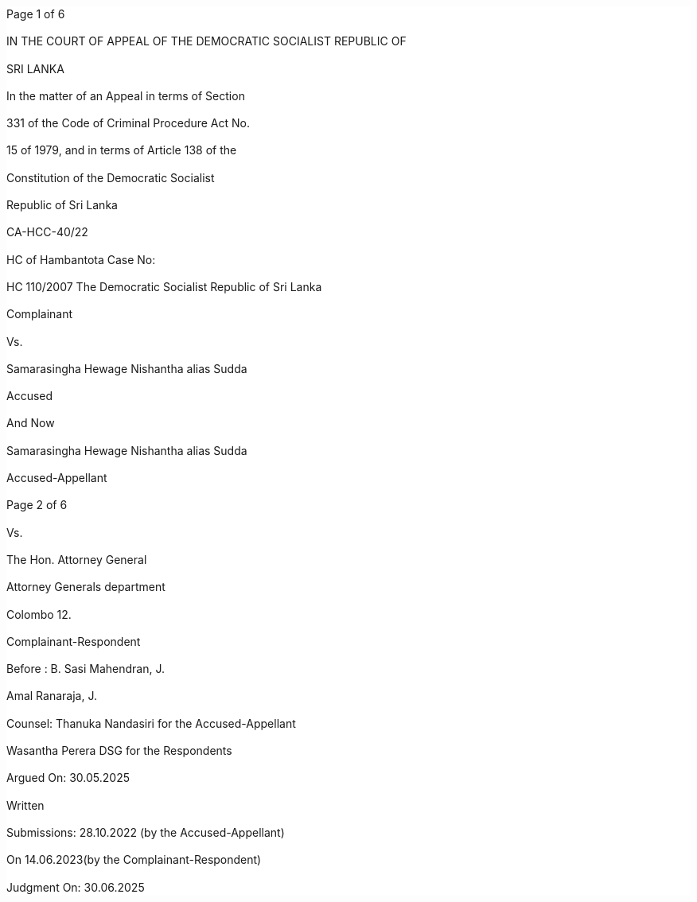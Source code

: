 Page 1 of 6

IN THE COURT OF APPEAL OF THE DEMOCRATIC SOCIALIST REPUBLIC OF

SRI LANKA

In the matter of an Appeal in terms of Section

331 of the Code of Criminal Procedure Act No.

15 of 1979, and in terms of Article 138 of the

Constitution of the Democratic Socialist

Republic of Sri Lanka

CA-HCC-40/22

HC of Hambantota Case No:

HC 110/2007 The Democratic Socialist Republic of Sri Lanka

Complainant

Vs.

Samarasingha Hewage Nishantha alias Sudda

Accused

And Now

Samarasingha Hewage Nishantha alias Sudda

Accused-Appellant

Page 2 of 6

Vs.

The Hon. Attorney General

Attorney Generals department

Colombo 12.

Complainant-Respondent

Before : B. Sasi Mahendran, J.

Amal Ranaraja, J.

Counsel: Thanuka Nandasiri for the Accused-Appellant

Wasantha Perera DSG for the Respondents

Argued On: 30.05.2025

Written

Submissions: 28.10.2022 (by the Accused-Appellant)

On 14.06.2023(by the Complainant-Respondent)

Judgment On: 30.06.2025
